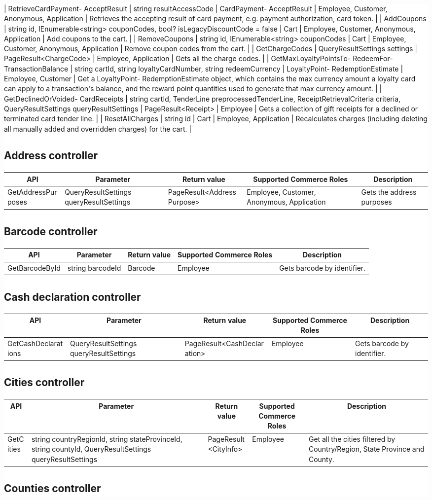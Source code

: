 | RetrieveCardPayment- AcceptResult                  | string resultAccessCode                                                                                                                                                       | CardPayment- AcceptResult                   | Employee, Customer, Anonymous, Application               | Retrieves the accepting result of card payment, e.g. payment authorization, card token.                                                                                                                             |
| AddCoupons                                       | string id, IEnumerable\<string\> couponCodes, bool? isLegacyDiscountCode = false                                                                                          | Cart                                      | Employee, Customer,  Anonymous, Application               | Add coupons to the cart.                                                                                                                                                                                            |
| RemoveCoupons                                    | string id, IEnumerable\<string\> couponCodes                                                                                                                              | Cart                                      | Employee, Customer, Anonymous, Application               | Remove coupon codes from the cart.                                                                                                                                                                                  |
| GetChargeCodes                                   | QueryResultSettings settings                                                                                                                                                  | PageResult\<ChargeCode\>              | Employee, Application               | Gets all the charge codes.                                                                                                                                                                                          |
| GetMaxLoyaltyPointsTo- RedeemFor- TransactionBalance | string cartId, string loyaltyCardNumber, string redeemCurrency    | LoyaltyPoint- RedemptionEstimate            | Employee, Customer                  | Get a LoyaltyPoint- RedemptionEstimate object, which contains the max currency amount a loyalty card can apply to a transaction's balance, and the reward point quantities used to generate that max currency amount. |
| GetDeclinedOrVoided- CardReceipts                  | string cartId, TenderLine preprocessedTenderLine, ReceiptRetrievalCriteria criteria, QueryResultSettings queryResultSettings                                                  | PageResult\<Receipt\>                 | Employee                 | Gets a collection of gift receipts for a declined or terminated card tender line.                                                                                                                                   |
| ResetAllCharges                                  | string id                                                                                                                                                                     | Cart                                      | Employee, Application               | Recalculates charges (including deleting all manually added and overridden charges) for the cart.                                                                                                                   |

## Address controller

| API                | Parameter                               | Return value                     | Supported Commerce Roles | Description               |
|--------------------|-----------------------------------------|----------------------------------|--------------------------|---------------------------|
| GetAddressPurposes | QueryResultSettings queryResultSettings | PageResult\<AddressPurpose\> | Employee, Customer,  Anonymous, Application               | Gets the address purposes |

## Barcode controller

| API            | Parameter        | Return value | Supported Commerce Roles | Description                 |
|----------------|------------------|--------------|--------------------------|-----------------------------|
| GetBarcodeById | string barcodeId | Barcode      | Employee                 | Gets barcode by identifier. |

## Cash declaration controller

| API                 | Parameter                               | Return value                      | Supported Commerce Roles | Description                 |
|---------------------|-----------------------------------------|-----------------------------------|--------------------------|-----------------------------|
| GetCashDeclarations | QueryResultSettings queryResultSettings | PageResult\<CashDeclaration\> | Employee                 | Gets barcode by identifier. |

## Cities controller

| API       | Parameter                                                                                                | Return value               | Supported Commerce Roles | Description                                                               |
|-----------|----------------------------------------------------------------------------------------------------------|----------------------------|--------------------------|---------------------------------------------------------------------------|
| GetCities | string countryRegionId, string stateProvinceId, string countyId, QueryResultSettings queryResultSettings | PageResult\<CityInfo\> | Employee                 | Get all the cities filtered by Country/Region, State Province and County. |

## Counties controller
